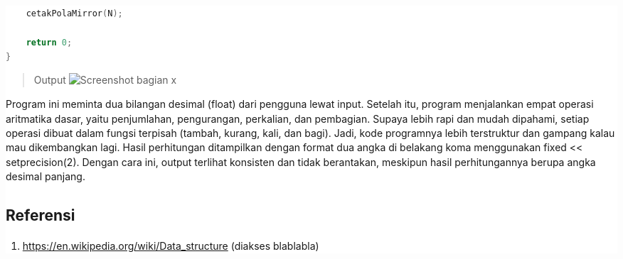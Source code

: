 ```c++
    cetakPolaMirror(N);

    return 0;
}
```

> Output
> ![Screenshot bagian x](output/ss_unguided3.png)

Program ini meminta dua bilangan desimal (float) dari pengguna lewat input. Setelah itu, program menjalankan empat operasi aritmatika dasar, yaitu penjumlahan, pengurangan, perkalian, dan pembagian.
Supaya lebih rapi dan mudah dipahami, setiap operasi dibuat dalam fungsi terpisah (tambah, kurang, kali, dan bagi). Jadi, kode programnya lebih terstruktur dan gampang kalau mau dikembangkan lagi.
Hasil perhitungan ditampilkan dengan format dua angka di belakang koma menggunakan fixed << setprecision(2). Dengan cara ini, output terlihat konsisten dan tidak berantakan, meskipun hasil perhitungannya berupa angka desimal panjang.

## Referensi

1. https://en.wikipedia.org/wiki/Data_structure (diakses blablabla)
